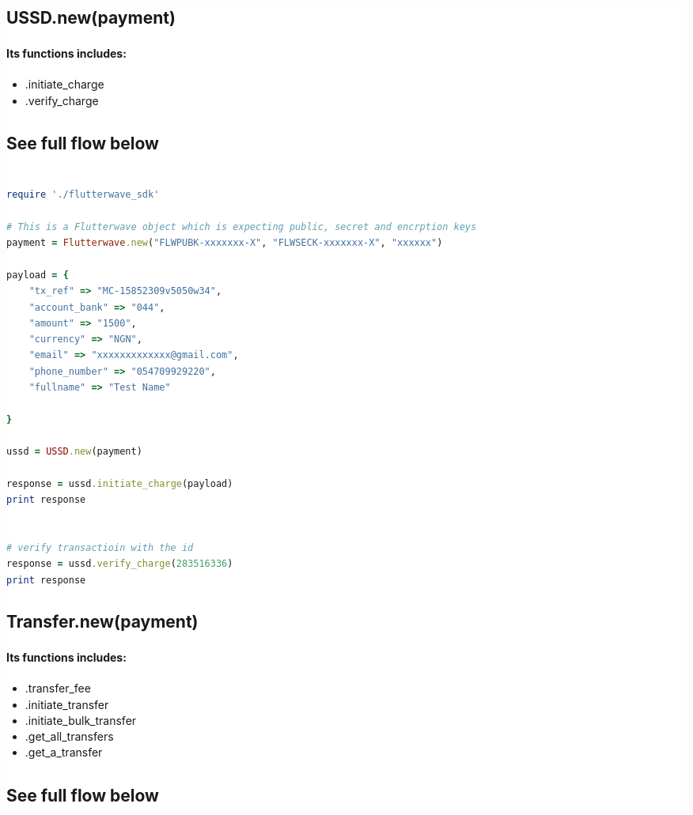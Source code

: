 ## USSD.new(payment)
#### Its functions includes:

- .initiate_charge
- .verify_charge

## See full flow below

```ruby

require './flutterwave_sdk'

# This is a Flutterwave object which is expecting public, secret and encrption keys
payment = Flutterwave.new("FLWPUBK-xxxxxxx-X", "FLWSECK-xxxxxxx-X", "xxxxxx")

payload = {
    "tx_ref" => "MC-15852309v5050w34",
    "account_bank" => "044",
    "amount" => "1500",
    "currency" => "NGN",
    "email" => "xxxxxxxxxxxxx@gmail.com",
    "phone_number" => "054709929220",
    "fullname" => "Test Name"

}

ussd = USSD.new(payment)

response = ussd.initiate_charge(payload)
print response


# verify transactioin with the id
response = ussd.verify_charge(283516336)
print response

```

## Transfer.new(payment)
#### Its functions includes:

- .transfer_fee
- .initiate_transfer
- .initiate_bulk_transfer
- .get_all_transfers
- .get_a_transfer

## See full flow below
